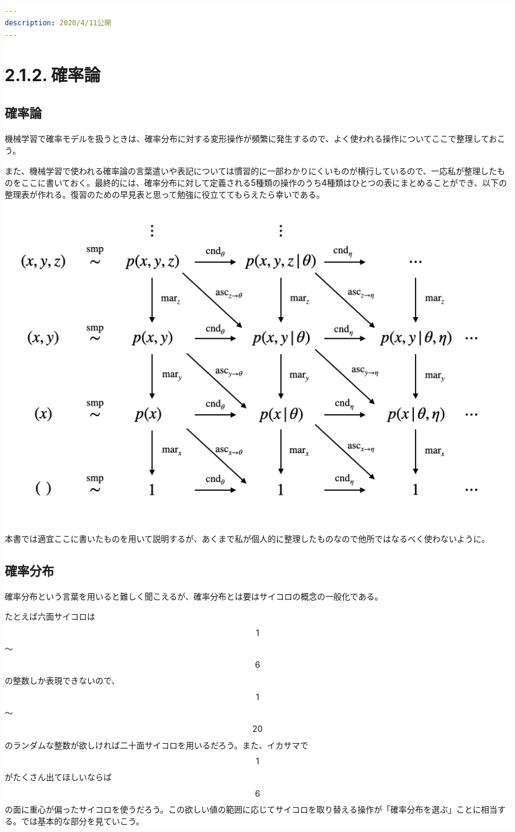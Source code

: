 ```yaml
---
description: 2020/4/11公開
---
```


# 2.1.2. 確率論

## 確率論

機械学習で確率モデルを扱うときは、確率分布に対する変形操作が頻繁に発生するので、よく使われる操作についてここで整理しておこう。

また、機械学習で使われる確率論の言葉遣いや表記については慣習的に一部わかりにくいものが横行しているので、一応私が整理したものをここに書いておく。最終的には、確率分布に対して定義される5種類の操作のうち4種類はひとつの表にまとめることができ、以下の整理表が作れる。復習のための早見表と思って勉強に役立ててもらえたら幸いである。

![](../../../.gitbook/assets/sukurnshotto-2020-04-11-190947.png)

本書では適宜ここに書いたものを用いて説明するが、あくまで私が個人的に整理したものなので他所ではなるべく使わないように。

## 確率分布

確率分布という言葉を用いると難しく聞こえるが、確率分布とは要はサイコロの概念の一般化である。

たとえば六面サイコロは$$1$$〜$$6$$の整数しか表現できないので、$$1$$〜$$20$$のランダムな整数が欲しければ二十面サイコロを用いるだろう。また、イカサマで$$1$$がたくさん出てほしいならば$$6$$の面に重心が偏ったサイコロを使うだろう。この欲しい値の範囲に応じてサイコロを取り替える操作が「確率分布を選ぶ」ことに相当する。では基本的な部分を見ていこう。
